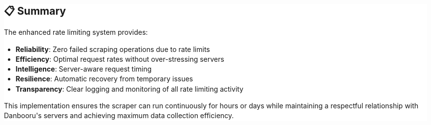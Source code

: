 ## 📋 Summary

The enhanced rate limiting system provides:
- **Reliability**: Zero failed scraping operations due to rate limits
- **Efficiency**: Optimal request rates without over-stressing servers
- **Intelligence**: Server-aware request timing
- **Resilience**: Automatic recovery from temporary issues
- **Transparency**: Clear logging and monitoring of all rate limiting activity

This implementation ensures the scraper can run continuously for hours or days while maintaining a respectful relationship with Danbooru's servers and achieving maximum data collection efficiency.

